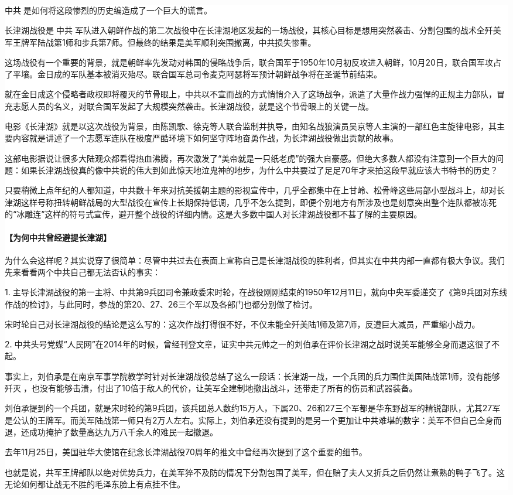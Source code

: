   中共
 </ok>
 是如何将这段惨烈的历史编造成了一个巨大的谎言。
</p>
<p>
 长津湖战役是
 <ok href="https://www.epochtimes.com/gb/tag/%E4%B8%AD%E5%85%B1.html">
  中共
 </ok>
 军队进入朝鲜作战的第二次战役中在长津湖地区发起的一场战役，其核心目标是想用突然袭击、分割包围的战术全歼美军王牌军陆战第1师和步兵第7师。但最终的结果是美军顺利突围撤离，中共损失惨重。
</p>
<p>
 这场战役有一个重要的背景，就是朝鲜率先发动对韩国的侵略战争后，联合国军于1950年10月初反攻进入朝鲜，10月20日，联合国军攻占了平壤。金日成的军队基本被消灭殆尽。联合国军总司令麦克阿瑟将军预计朝鲜战争将在圣诞节前结束。
</p>
<p>
 就在金日成这个侵略者政权即将覆灭的节骨眼上，中共以不宣而战的方式悄悄介入了这场战争，派遣了大量作战力强悍的正规主力部队，冒充志愿人员的名义，对联合国军发起了大规模突然袭击。长津湖战役，就是这个节骨眼上的关键一战。
</p>
<p>
 电影《长津湖》就是以这次战役为背景，由陈凯歌、徐克等人联合监制并执导，由知名战狼演员吴京等人主演的一部红色主旋律电影，其主要内容就是讲述了一个志愿军连队在极度严酷环境下如何坚守阵地奋勇作战，为长津湖战役做出贡献的故事。
</p>
<p>
 这部电影据说让很多大陆观众都看得热血沸腾，再次激发了“美帝就是一只纸老虎”的强大自豪感。但绝大多数人都没有注意到一个巨大的问题：如果长津湖战役真的像中共说的伟大到如此惊天地泣鬼神的地步，为什么中共要过了足足70年才来拍这段早就应该大书特书的历史？
</p>
<p>
 只要稍微上点年纪的人都知道，中共数十年来对抗美援朝主题的影视宣传中，几乎全都集中在上甘岭、松骨峰这些局部小型战斗上，却对长津湖这样号称扭转朝鲜战局的大型战役在宣传上长期保持低调，几乎不怎么提到，即便个别地方有所涉及也是刻意突出整个连队都被冻死的“冰雕连”这样的符号式宣传，避开整个战役的详细内情。这是大多数中国人对长津湖战役都不甚了解的主要原因。
</p>
<h4>
 【为何中共曾经避提长津湖】
</h4>
<p>
 为什么会这样呢？其实说穿了很简单：尽管中共过去在表面上宣称自己是长津湖战役的胜利者，但其实在中共内部一直都有极大争议。我们先来看看两个中共自己都无法否认的事实：
</p>
<p>
 1. 主导长津湖战役的第一主将、中共第9兵团司令兼政委宋时轮，在战役刚刚结束的1950年12月11日，就向中央军委递交了《第9兵团对东线作战的检讨》，与此同时，参战的第20、27、26三个军以及各部门也都分别做了检讨。
</p>
<p>
 宋时轮自己对长津湖战役的结论是这么写的：这次作战打得很不好，不仅未能全歼美陆1师及第7师，反遭巨大减员，严重缩小战力。
</p>
<p>
 2. 中共头号党媒“人民网”在2014年的时候，曾经刊登文章，证实中共元帅之一的刘伯承在评价长津湖之战时说美军能够全身而退这很了不起。
</p>
<p>
 事实上，刘伯承是在南京军事学院教学时针对长津湖战役总结了这么一段话：长津湖一战，一个兵团的兵力围住美国陆战第1师，没有能够
 <ok href="https://www.epochtimes.com/gb/tag/%E6%AD%BC%E7%81%AD.html">
  歼灭
 </ok>
 ，也没有能够击溃，付出了10倍于敌人的代价，让美军全建制地撤出战斗，还带走了所有的伤员和武器装备。
</p>
<p>
 刘伯承提到的一个兵团，就是宋时轮的第9兵团，该兵团总人数约15万人，下属20、26和27三个军都是华东野战军的精锐部队，尤其27军是公认的王牌军。而美军陆战第一师只有2万人左右。实际上，刘伯承还没有提到的是另一个更加让中共难堪的数字：美军不但自己全身而退，还成功掩护了数量高达九万八千余人的难民一起撤退。
</p>
<p>
 去年11月25日，美国驻华大使馆在纪念长津湖战役70周年的推文中曾经再次提到了这个重要的细节。
</p>
<p>
 也就是说，共军王牌部队以绝对优势兵力，在美军猝不及防的情况下分割包围了美军，但在赔了夫人又折兵之后仍然让煮熟的鸭子飞了。这无论如何都让战无不胜的毛泽东脸上有点挂不住。
</p>